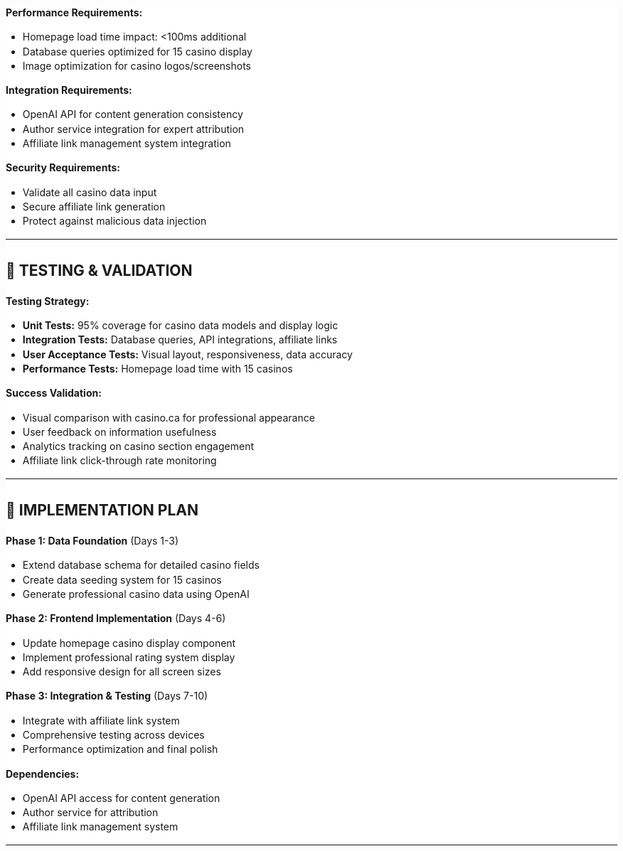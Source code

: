 **Performance Requirements:**
- Homepage load time impact: <100ms additional
- Database queries optimized for 15 casino display
- Image optimization for casino logos/screenshots

**Integration Requirements:**
- OpenAI API for content generation consistency
- Author service integration for expert attribution
- Affiliate link management system integration

**Security Requirements:**
- Validate all casino data input
- Secure affiliate link generation
- Protect against malicious data injection

---

## 🧪 **TESTING & VALIDATION**

**Testing Strategy:**
- **Unit Tests:** 95% coverage for casino data models and display logic
- **Integration Tests:** Database queries, API integrations, affiliate links
- **User Acceptance Tests:** Visual layout, responsiveness, data accuracy
- **Performance Tests:** Homepage load time with 15 casinos

**Success Validation:**
- Visual comparison with casino.ca for professional appearance
- User feedback on information usefulness
- Analytics tracking on casino section engagement
- Affiliate link click-through rate monitoring

---

## 🚀 **IMPLEMENTATION PLAN**

**Phase 1: Data Foundation** (Days 1-3)
- Extend database schema for detailed casino fields
- Create data seeding system for 15 casinos
- Generate professional casino data using OpenAI

**Phase 2: Frontend Implementation** (Days 4-6)
- Update homepage casino display component
- Implement professional rating system display
- Add responsive design for all screen sizes

**Phase 3: Integration & Testing** (Days 7-10)
- Integrate with affiliate link system
- Comprehensive testing across devices
- Performance optimization and final polish

**Dependencies:**
- OpenAI API access for content generation
- Author service for attribution
- Affiliate link management system

---
